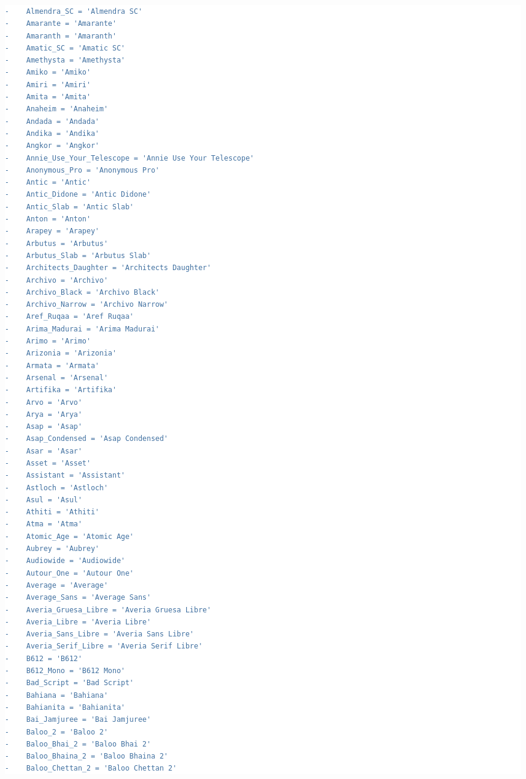 ```diff
-    Almendra_SC = 'Almendra SC'
-    Amarante = 'Amarante'
-    Amaranth = 'Amaranth'
-    Amatic_SC = 'Amatic SC'
-    Amethysta = 'Amethysta'
-    Amiko = 'Amiko'
-    Amiri = 'Amiri'
-    Amita = 'Amita'
-    Anaheim = 'Anaheim'
-    Andada = 'Andada'
-    Andika = 'Andika'
-    Angkor = 'Angkor'
-    Annie_Use_Your_Telescope = 'Annie Use Your Telescope'
-    Anonymous_Pro = 'Anonymous Pro'
-    Antic = 'Antic'
-    Antic_Didone = 'Antic Didone'
-    Antic_Slab = 'Antic Slab'
-    Anton = 'Anton'
-    Arapey = 'Arapey'
-    Arbutus = 'Arbutus'
-    Arbutus_Slab = 'Arbutus Slab'
-    Architects_Daughter = 'Architects Daughter'
-    Archivo = 'Archivo'
-    Archivo_Black = 'Archivo Black'
-    Archivo_Narrow = 'Archivo Narrow'
-    Aref_Ruqaa = 'Aref Ruqaa'
-    Arima_Madurai = 'Arima Madurai'
-    Arimo = 'Arimo'
-    Arizonia = 'Arizonia'
-    Armata = 'Armata'
-    Arsenal = 'Arsenal'
-    Artifika = 'Artifika'
-    Arvo = 'Arvo'
-    Arya = 'Arya'
-    Asap = 'Asap'
-    Asap_Condensed = 'Asap Condensed'
-    Asar = 'Asar'
-    Asset = 'Asset'
-    Assistant = 'Assistant'
-    Astloch = 'Astloch'
-    Asul = 'Asul'
-    Athiti = 'Athiti'
-    Atma = 'Atma'
-    Atomic_Age = 'Atomic Age'
-    Aubrey = 'Aubrey'
-    Audiowide = 'Audiowide'
-    Autour_One = 'Autour One'
-    Average = 'Average'
-    Average_Sans = 'Average Sans'
-    Averia_Gruesa_Libre = 'Averia Gruesa Libre'
-    Averia_Libre = 'Averia Libre'
-    Averia_Sans_Libre = 'Averia Sans Libre'
-    Averia_Serif_Libre = 'Averia Serif Libre'
-    B612 = 'B612'
-    B612_Mono = 'B612 Mono'
-    Bad_Script = 'Bad Script'
-    Bahiana = 'Bahiana'
-    Bahianita = 'Bahianita'
-    Bai_Jamjuree = 'Bai Jamjuree'
-    Baloo_2 = 'Baloo 2'
-    Baloo_Bhai_2 = 'Baloo Bhai 2'
-    Baloo_Bhaina_2 = 'Baloo Bhaina 2'
-    Baloo_Chettan_2 = 'Baloo Chettan 2'
```
